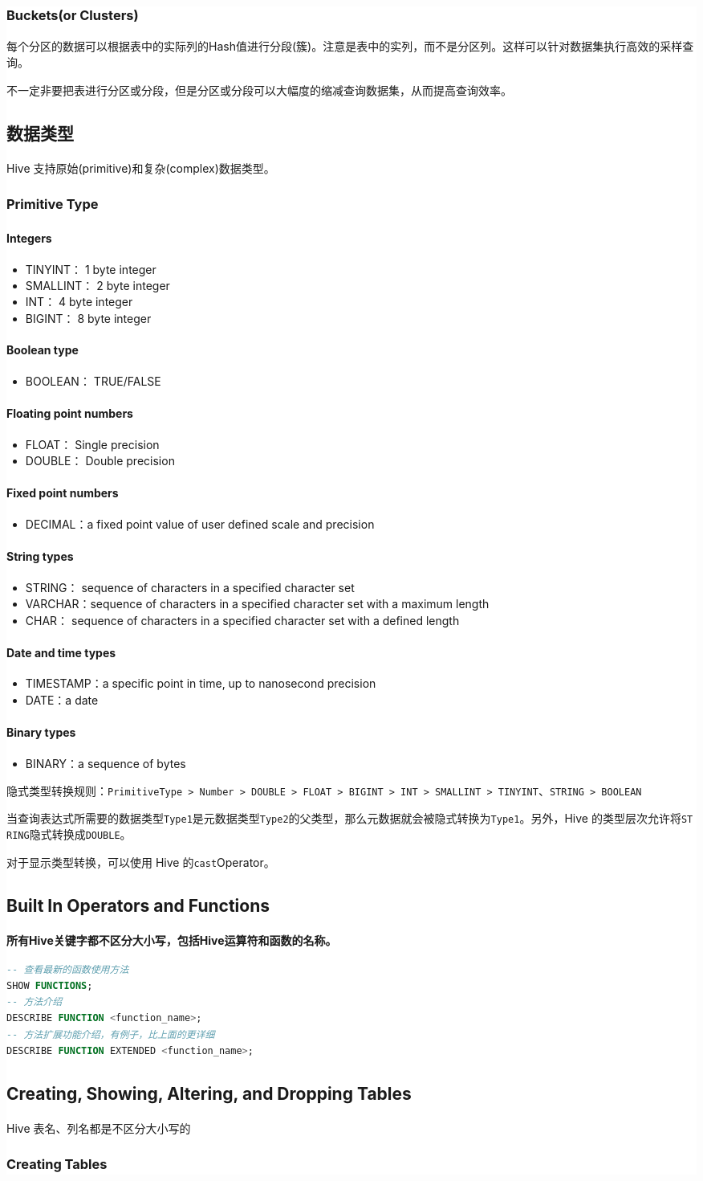 ### Buckets(or Clusters)
每个分区的数据可以根据表中的实际列的Hash值进行分段(簇)。注意是表中的实列，而不是分区列。这样可以针对数据集执行高效的采样查询。

不一定非要把表进行分区或分段，但是分区或分段可以大幅度的缩减查询数据集，从而提高查询效率。

## 数据类型
Hive 支持原始(primitive)和复杂(complex)数据类型。
### Primitive Type

#### Integers
* TINYINT：  1 byte integer
* SMALLINT： 2 byte integer
* INT：      4 byte integer
* BIGINT：   8 byte integer

#### Boolean type
* BOOLEAN：  TRUE/FALSE

#### Floating point numbers
* FLOAT：  Single precision
* DOUBLE： Double precision

#### Fixed point numbers
* DECIMAL：a fixed point value of user defined scale and precision

#### String types
* STRING： sequence of characters in a specified character set
* VARCHAR：sequence of characters in a specified character set with a maximum length
* CHAR：   sequence of characters in a specified character set with a defined length

#### Date and time types
* TIMESTAMP：a specific point in time, up to nanosecond precision
* DATE：a date

#### Binary types
* BINARY：a sequence of bytes

隐式类型转换规则：`PrimitiveType > Number > DOUBLE > FLOAT > BIGINT > INT > SMALLINT > TINYINT`、`STRING > BOOLEAN`

当查询表达式所需要的数据类型`Type1`是元数据类型`Type2`的父类型，那么元数据就会被隐式转换为`Type1`。另外，Hive 的类型层次允许将`STRING`隐式转换成`DOUBLE`。

对于显示类型转换，可以使用 Hive 的`cast`Operator。

## Built In Operators and Functions
**所有Hive关键字都不区分大小写，包括Hive运算符和函数的名称。**

```sql
-- 查看最新的函数使用方法
SHOW FUNCTIONS;
-- 方法介绍
DESCRIBE FUNCTION <function_name>;
-- 方法扩展功能介绍，有例子，比上面的更详细
DESCRIBE FUNCTION EXTENDED <function_name>;
```
## Creating, Showing, Altering, and Dropping Tables
Hive 表名、列名都是不区分大小写的
### Creating Tables
